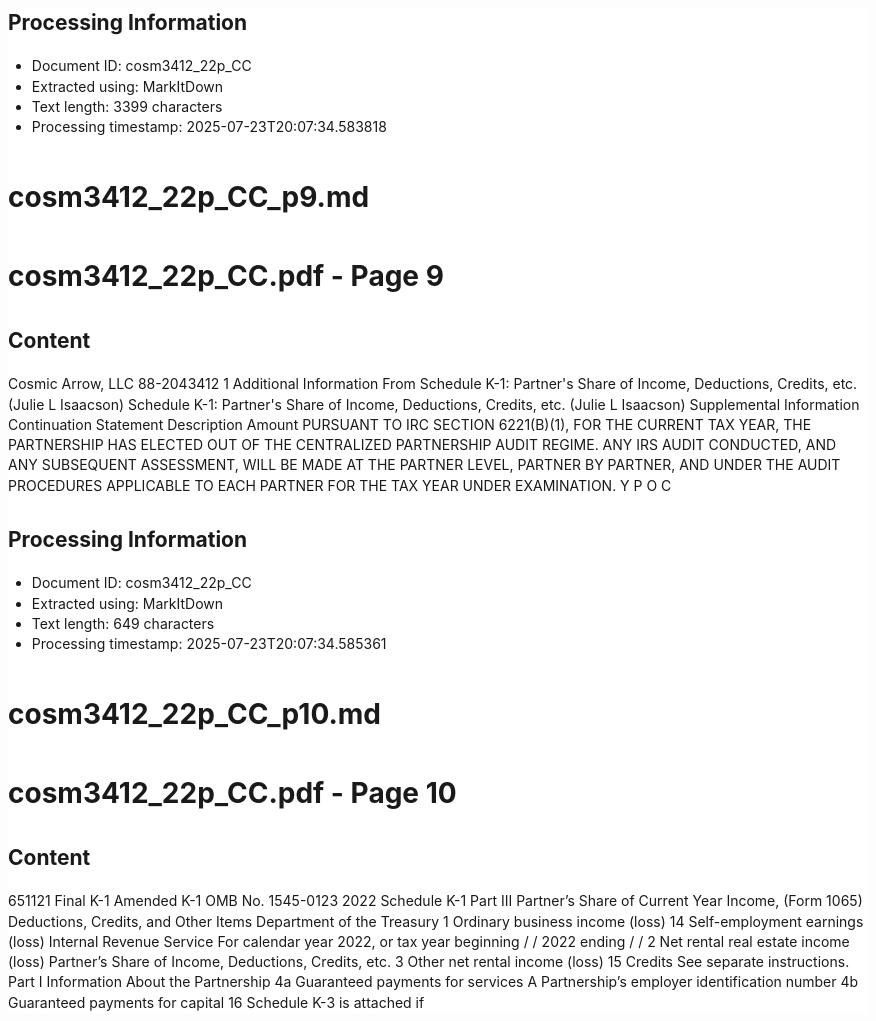 ## Processing Information
- Document ID: cosm3412_22p_CC
- Extracted using: MarkItDown
- Text length: 3399 characters
- Processing timestamp: 2025-07-23T20:07:34.583818


# cosm3412_22p_CC_p9.md



# cosm3412_22p_CC.pdf - Page 9

## Content
Cosmic Arrow, LLC 88-2043412 1
Additional Information From Schedule K-1: Partner's Share of Income, Deductions, Credits, etc. (Julie L Isaacson)
Schedule K-1: Partner's Share of Income, Deductions, Credits, etc. (Julie L Isaacson)
Supplemental Information Continuation Statement
Description Amount
PURSUANT TO IRC SECTION 6221(B)(1), FOR THE CURRENT TAX
YEAR, THE PARTNERSHIP HAS ELECTED OUT OF THE CENTRALIZED
PARTNERSHIP AUDIT REGIME. ANY IRS AUDIT CONDUCTED, AND
ANY SUBSEQUENT ASSESSMENT, WILL BE MADE AT THE PARTNER
LEVEL, PARTNER BY PARTNER, AND UNDER THE AUDIT PROCEDURES
APPLICABLE TO EACH PARTNER FOR THE TAX YEAR UNDER EXAMINATION.
Y
P
O
C

## Processing Information
- Document ID: cosm3412_22p_CC
- Extracted using: MarkItDown
- Text length: 649 characters
- Processing timestamp: 2025-07-23T20:07:34.585361


# cosm3412_22p_CC_p10.md



# cosm3412_22p_CC.pdf - Page 10

## Content
651121
Final K-1 Amended K-1 OMB No. 1545-0123
2022
Schedule K-1 Part III Partner’s Share of Current Year Income,
(Form 1065) Deductions, Credits, and Other Items
Department of the Treasury 1 Ordinary business income (loss) 14 Self-employment earnings (loss)
Internal Revenue Service For calendar year 2022, or tax year
beginning / / 2022 ending / / 2 Net rental real estate income (loss)
Partner’s Share of Income, Deductions,
Credits, etc. 3 Other net rental income (loss) 15 Credits
See separate instructions.
Part I Information About the Partnership 4a Guaranteed payments for services
A Partnership’s employer identification number
4b Guaranteed payments for capital 16 Schedule K-3 is attached if